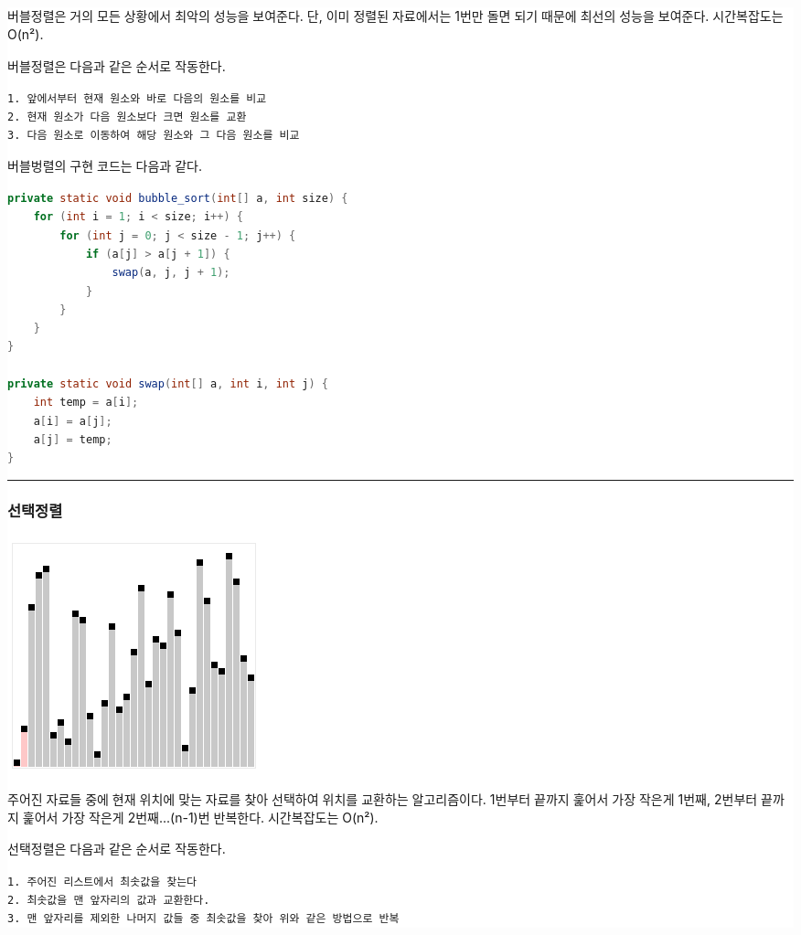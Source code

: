 버블정렬은 거의 모든 상황에서 최악의 성능을 보여준다. 단, 이미 정렬된 자료에서는 1번만 돌면 되기 때문에 최선의 성능을 보여준다. 시간복잡도는 O(n²).

버블정렬은 다음과 같은 순서로 작동한다.

```
1. 앞에서부터 현재 원소와 바로 다음의 원소를 비교
2. 현재 원소가 다음 원소보다 크면 원소를 교환
3. 다음 원소로 이동하여 해당 원소와 그 다음 원소를 비교
```

버블벙렬의 구현 코드는 다음과 같다.

```java
private static void bubble_sort(int[] a, int size) {
    for (int i = 1; i < size; i++) {
        for (int j = 0; j < size - 1; j++) {
            if (a[j] > a[j + 1]) {
                swap(a, j, j + 1);
            }
        }
    }
}

private static void swap(int[] a, int i, int j) {
    int temp = a[i];
    a[i] = a[j];
    a[j] = temp;
}
```

---

### 선택정렬

<img src="img/selectionsort.gif" />

주어진 자료들 중에 현재 위치에 맞는 자료를 찾아 선택하여 위치를 교환하는 알고리즘이다. 1번부터 끝까지 훑어서 가장 작은게 1번째, 2번부터 끝까지 훑어서 가장 작은게 2번째...(n-1)번 반복한다. 시간복잡도는 O(n²).

선택정렬은 다음과 같은 순서로 작동한다.

```
1. 주어진 리스트에서 최솟값을 찾는다
2. 최솟값을 맨 앞자리의 값과 교환한다.
3. 맨 앞자리를 제외한 나머지 값들 중 최솟값을 찾아 위와 같은 방법으로 반복
```
